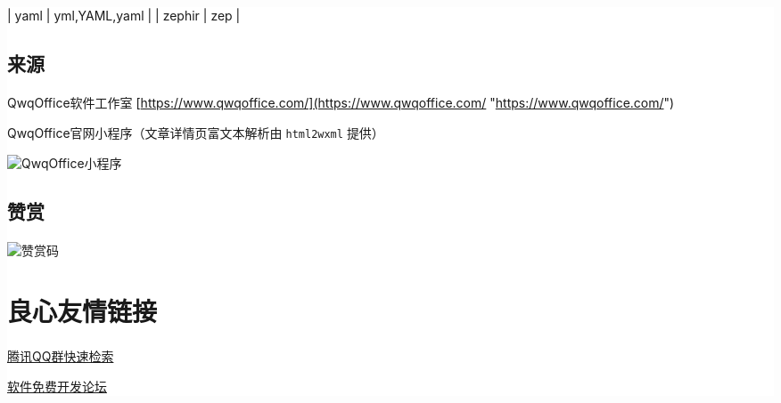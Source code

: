 | yaml | yml,YAML,yaml |
| zephir | zep |

## 来源
QwqOffice软件工作室 [https://www.qwqoffice.com/](https://www.qwqoffice.com/ "https://www.qwqoffice.com/")

QwqOffice官网小程序（文章详情页富文本解析由 `html2wxml` 提供）

![QwqOffice小程序](https://www.qwqoffice.com/html2wxml/images/qwqoffice-qrcode.jpg "QwqOffice小程序")

## 赞赏
![赞赏码](https://www.qwqoffice.com/html2wxml/images/admiring-qrcode.png "赞赏码")


 # 良心友情链接

[腾讯QQ群快速检索](http://u.720life.cn/s/8cf73f7c)

[软件免费开发论坛](http://u.720life.cn/s/bbb01dc0)